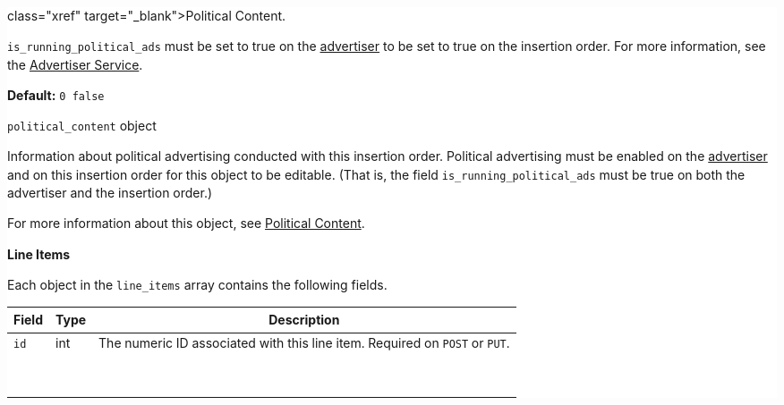 class="xref" target="_blank">Political Content</a>.</p>
<p><code class="ph codeph">is_running_political_ads</code> must be set
to true on the <a
href="advertiser-service.md"
class="xref" target="_blank">advertiser</a> to be set to true on the
insertion order. For more information, see the <a
href="advertiser-service.md"
class="xref" target="_blank">Advertiser Service</a>.</p>
<p><strong>Default:</strong> <code
class="ph codeph">0 false</code></p></td>
</tr>
<tr class="odd row">
<td class="entry align-left colsep-1 rowsep-1"
headers="insertion-order-service__section_xym_nfx_5wb__entry__1"><code
class="ph codeph">political_content</code></td>
<td class="entry align-left colsep-1 rowsep-1"
headers="insertion-order-service__section_xym_nfx_5wb__entry__2">object</td>
<td class="entry align-left colsep-1 rowsep-1"
headers="insertion-order-service__section_xym_nfx_5wb__entry__3"><p>Information
about political advertising conducted with this insertion order.
Political advertising must be enabled on the <a
href="advertiser-service.md"
class="xref" target="_blank">advertiser</a> and on this insertion order
for this object to be editable. (That is, the field <code
class="ph codeph">is_running_political_ads</code> must be true on both
the advertiser and the insertion order.)</p>
<p>For more information about this object, see <a
href="insertion-order-service.md#InsertionOrderService-PoliticalContent"
class="xref" target="_blank">Political Content</a>.</p></td>
</tr>
</tbody>
</table>

**Line Items**



Each object in the `line_items` array contains the following fields.

<table id="insertion-order-service__table_vjc_14x_5wb" class="table">
<thead class="thead">
<tr class="header row">
<th id="insertion-order-service__table_vjc_14x_5wb__entry__1"
class="entry align-left colsep-1 rowsep-1">Field</th>
<th id="insertion-order-service__table_vjc_14x_5wb__entry__2"
class="entry align-left colsep-1 rowsep-1">Type</th>
<th id="insertion-order-service__table_vjc_14x_5wb__entry__3"
class="entry align-left colsep-1 rowsep-1">Description</th>
</tr>
</thead>
<tbody class="tbody">
<tr class="odd row">
<td class="entry align-left colsep-1 rowsep-1"
headers="insertion-order-service__table_vjc_14x_5wb__entry__1"><code
class="ph codeph">id</code></td>
<td class="entry align-left colsep-1 rowsep-1"
headers="insertion-order-service__table_vjc_14x_5wb__entry__2">int</td>
<td class="entry align-left colsep-1 rowsep-1"
headers="insertion-order-service__table_vjc_14x_5wb__entry__3">The
numeric ID associated with this line item. Required on <code
class="ph codeph">POST</code> or <code
class="ph codeph">PUT</code>.</td>
</tr>
<tr class="even row">
<td class="entry align-left colsep-1 rowsep-1"
headers="insertion-order-service__table_vjc_14x_5wb__entry__1"><code